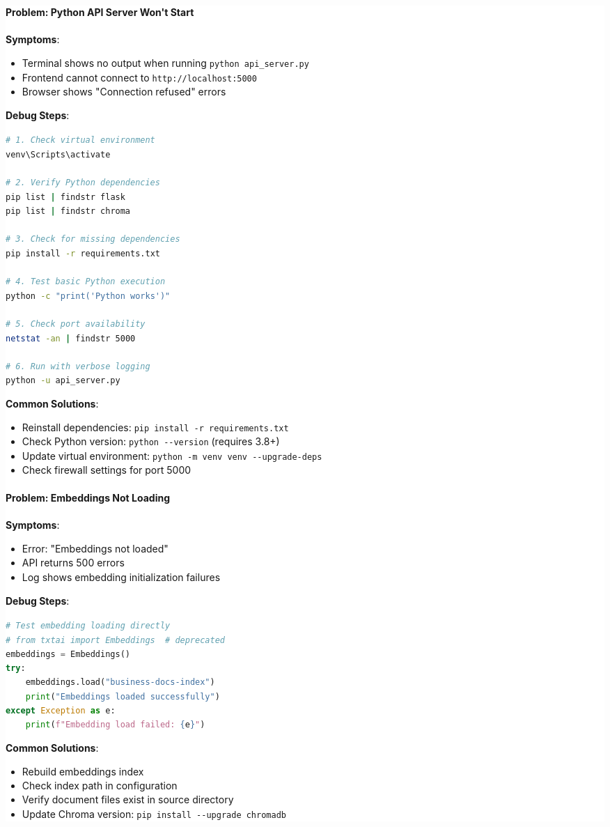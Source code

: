 #### Problem: Python API Server Won't Start
**Symptoms**:
- Terminal shows no output when running `python api_server.py`
- Frontend cannot connect to `http://localhost:5000`
- Browser shows "Connection refused" errors

**Debug Steps**:
```bash
# 1. Check virtual environment
venv\Scripts\activate

# 2. Verify Python dependencies
pip list | findstr flask
pip list | findstr chroma

# 3. Check for missing dependencies
pip install -r requirements.txt

# 4. Test basic Python execution
python -c "print('Python works')"

# 5. Check port availability
netstat -an | findstr 5000

# 6. Run with verbose logging
python -u api_server.py
```

**Common Solutions**:
- Reinstall dependencies: `pip install -r requirements.txt`
- Check Python version: `python --version` (requires 3.8+)
- Update virtual environment: `python -m venv venv --upgrade-deps`
- Check firewall settings for port 5000

#### Problem: Embeddings Not Loading
**Symptoms**:
- Error: "Embeddings not loaded"
- API returns 500 errors
- Log shows embedding initialization failures

**Debug Steps**:
```python
# Test embedding loading directly
# from txtai import Embeddings  # deprecated
embeddings = Embeddings()
try:
    embeddings.load("business-docs-index")
    print("Embeddings loaded successfully")
except Exception as e:
    print(f"Embedding load failed: {e}")
```

**Common Solutions**:
- Rebuild embeddings index
- Check index path in configuration
- Verify document files exist in source directory
- Update Chroma version: `pip install --upgrade chromadb`
